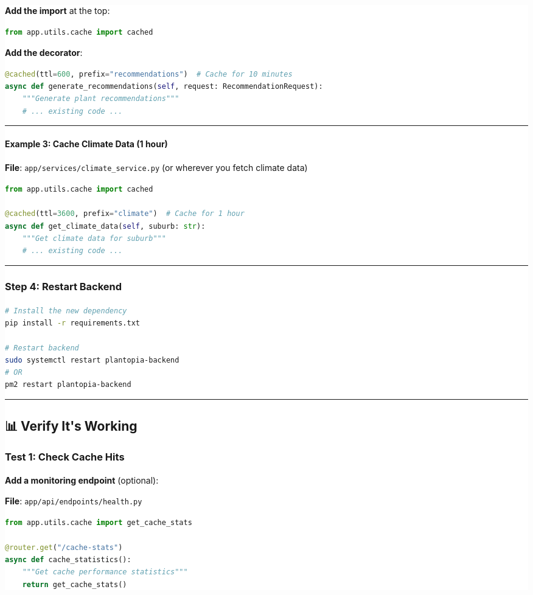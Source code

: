 **Add the import** at the top:
```python
from app.utils.cache import cached
```

**Add the decorator**:
```python
@cached(ttl=600, prefix="recommendations")  # Cache for 10 minutes
async def generate_recommendations(self, request: RecommendationRequest):
    """Generate plant recommendations"""
    # ... existing code ...
```

---

#### Example 3: Cache Climate Data (1 hour)

**File**: `app/services/climate_service.py` (or wherever you fetch climate data)

```python
from app.utils.cache import cached

@cached(ttl=3600, prefix="climate")  # Cache for 1 hour
async def get_climate_data(self, suburb: str):
    """Get climate data for suburb"""
    # ... existing code ...
```

---

### Step 4: Restart Backend

```bash
# Install the new dependency
pip install -r requirements.txt

# Restart backend
sudo systemctl restart plantopia-backend
# OR
pm2 restart plantopia-backend
```

---

## 📊 Verify It's Working

### Test 1: Check Cache Hits

**Add a monitoring endpoint** (optional):

**File**: `app/api/endpoints/health.py`

```python
from app.utils.cache import get_cache_stats

@router.get("/cache-stats")
async def cache_statistics():
    """Get cache performance statistics"""
    return get_cache_stats()
```
